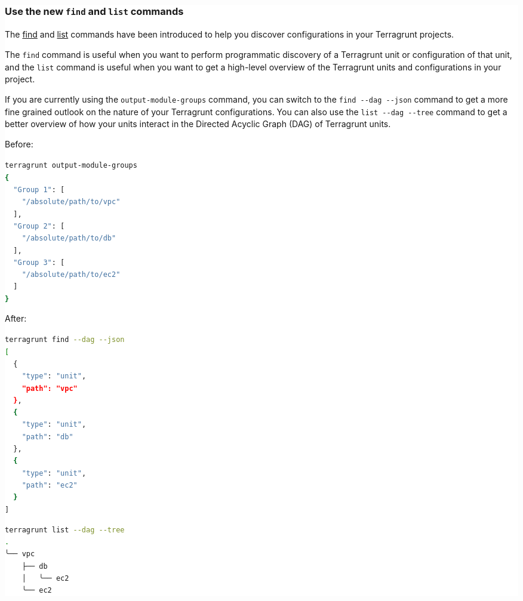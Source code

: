 ### Use the new `find` and `list` commands

The [find](/docs/reference/cli-options/#find) and [list](/docs/reference/cli-options/#list) commands have been introduced to help you discover configurations in your Terragrunt projects.

The `find` command is useful when you want to perform programmatic discovery of a Terragrunt unit or configuration of that unit, and the `list` command is useful when you want to get a high-level overview of the Terragrunt units and configurations in your project.

If you are currently using the `output-module-groups` command, you can switch to the `find --dag --json` command to get a more fine grained outlook on the nature of your Terragrunt configurations. You can also use the `list --dag --tree` command to get a better overview of how your units interact in the Directed Acyclic Graph (DAG) of Terragrunt units.

Before:

```bash
terragrunt output-module-groups
{
  "Group 1": [
    "/absolute/path/to/vpc"
  ],
  "Group 2": [
    "/absolute/path/to/db"
  ],
  "Group 3": [
    "/absolute/path/to/ec2"
  ]
}
```

After:

```bash
terragrunt find --dag --json
[
  {
    "type": "unit",
    "path": "vpc"
  },
  {
    "type": "unit",
    "path": "db"
  },
  {
    "type": "unit",
    "path": "ec2"
  }
]
```

```bash
terragrunt list --dag --tree
.
╰── vpc
    ├── db
    │   ╰── ec2
    ╰── ec2
```
